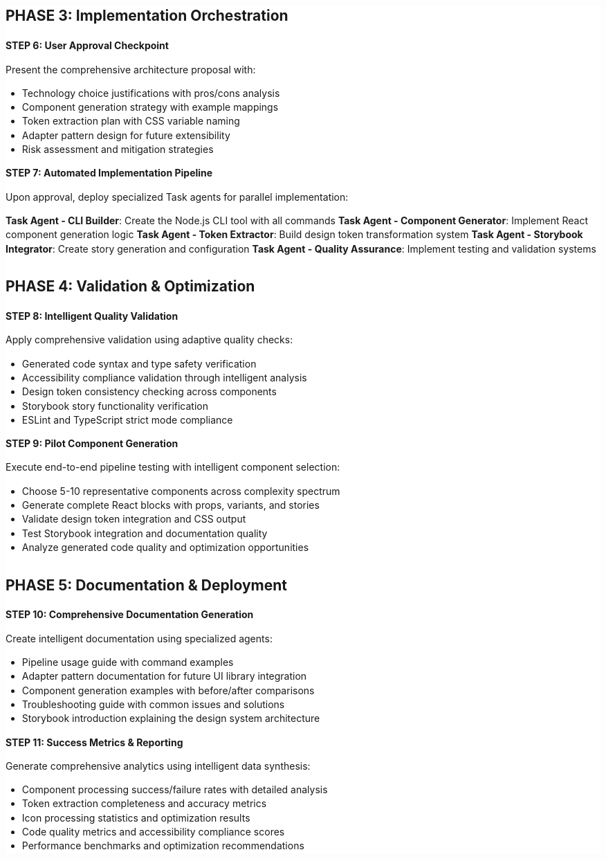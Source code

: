 ## PHASE 3: Implementation Orchestration

**STEP 6: User Approval Checkpoint**

Present the comprehensive architecture proposal with:
- Technology choice justifications with pros/cons analysis
- Component generation strategy with example mappings
- Token extraction plan with CSS variable naming
- Adapter pattern design for future extensibility
- Risk assessment and mitigation strategies

**STEP 7: Automated Implementation Pipeline**

Upon approval, deploy specialized Task agents for parallel implementation:

**Task Agent - CLI Builder**: Create the Node.js CLI tool with all commands
**Task Agent - Component Generator**: Implement React component generation logic
**Task Agent - Token Extractor**: Build design token transformation system
**Task Agent - Storybook Integrator**: Create story generation and configuration
**Task Agent - Quality Assurance**: Implement testing and validation systems

## PHASE 4: Validation & Optimization

**STEP 8: Intelligent Quality Validation**

Apply comprehensive validation using adaptive quality checks:
- Generated code syntax and type safety verification
- Accessibility compliance validation through intelligent analysis
- Design token consistency checking across components
- Storybook story functionality verification
- ESLint and TypeScript strict mode compliance

**STEP 9: Pilot Component Generation**

Execute end-to-end pipeline testing with intelligent component selection:
- Choose 5-10 representative components across complexity spectrum
- Generate complete React blocks with props, variants, and stories
- Validate design token integration and CSS output
- Test Storybook integration and documentation quality
- Analyze generated code quality and optimization opportunities

## PHASE 5: Documentation & Deployment

**STEP 10: Comprehensive Documentation Generation**

Create intelligent documentation using specialized agents:
- Pipeline usage guide with command examples
- Adapter pattern documentation for future UI library integration
- Component generation examples with before/after comparisons
- Troubleshooting guide with common issues and solutions
- Storybook introduction explaining the design system architecture

**STEP 11: Success Metrics & Reporting**

Generate comprehensive analytics using intelligent data synthesis:
- Component processing success/failure rates with detailed analysis
- Token extraction completeness and accuracy metrics
- Icon processing statistics and optimization results
- Code quality metrics and accessibility compliance scores
- Performance benchmarks and optimization recommendations
